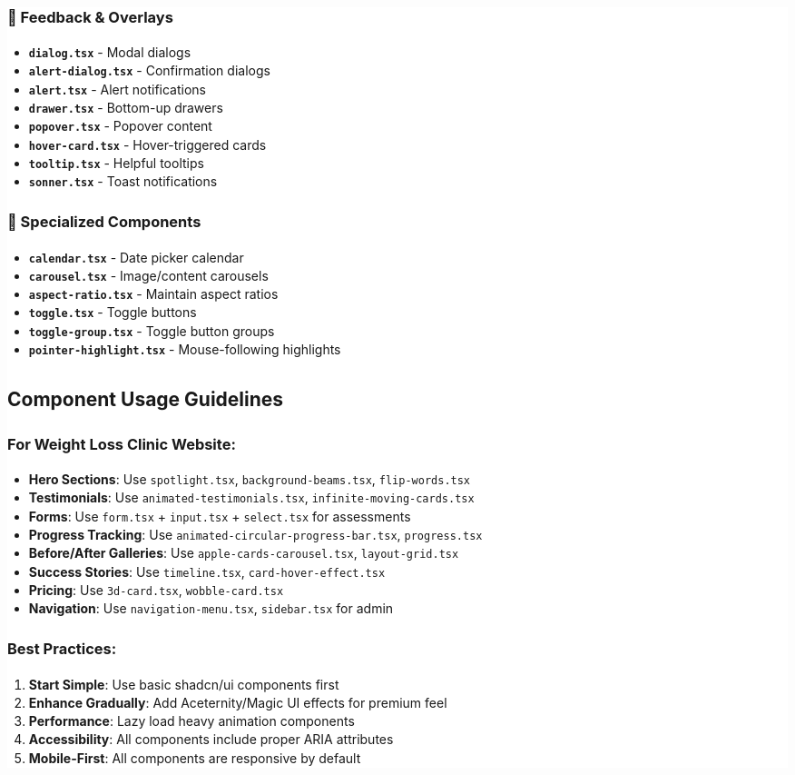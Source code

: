 ### 🔔 Feedback & Overlays
- **`dialog.tsx`** - Modal dialogs
- **`alert-dialog.tsx`** - Confirmation dialogs
- **`alert.tsx`** - Alert notifications
- **`drawer.tsx`** - Bottom-up drawers
- **`popover.tsx`** - Popover content
- **`hover-card.tsx`** - Hover-triggered cards
- **`tooltip.tsx`** - Helpful tooltips
- **`sonner.tsx`** - Toast notifications

### 🎯 Specialized Components
- **`calendar.tsx`** - Date picker calendar
- **`carousel.tsx`** - Image/content carousels
- **`aspect-ratio.tsx`** - Maintain aspect ratios
- **`toggle.tsx`** - Toggle buttons
- **`toggle-group.tsx`** - Toggle button groups
- **`pointer-highlight.tsx`** - Mouse-following highlights

## Component Usage Guidelines

### For Weight Loss Clinic Website:
- **Hero Sections**: Use `spotlight.tsx`, `background-beams.tsx`, `flip-words.tsx`
- **Testimonials**: Use `animated-testimonials.tsx`, `infinite-moving-cards.tsx`
- **Forms**: Use `form.tsx` + `input.tsx` + `select.tsx` for assessments
- **Progress Tracking**: Use `animated-circular-progress-bar.tsx`, `progress.tsx`
- **Before/After Galleries**: Use `apple-cards-carousel.tsx`, `layout-grid.tsx`
- **Success Stories**: Use `timeline.tsx`, `card-hover-effect.tsx`
- **Pricing**: Use `3d-card.tsx`, `wobble-card.tsx`
- **Navigation**: Use `navigation-menu.tsx`, `sidebar.tsx` for admin

### Best Practices:
1. **Start Simple**: Use basic shadcn/ui components first
2. **Enhance Gradually**: Add Aceternity/Magic UI effects for premium feel
3. **Performance**: Lazy load heavy animation components
4. **Accessibility**: All components include proper ARIA attributes
5. **Mobile-First**: All components are responsive by default